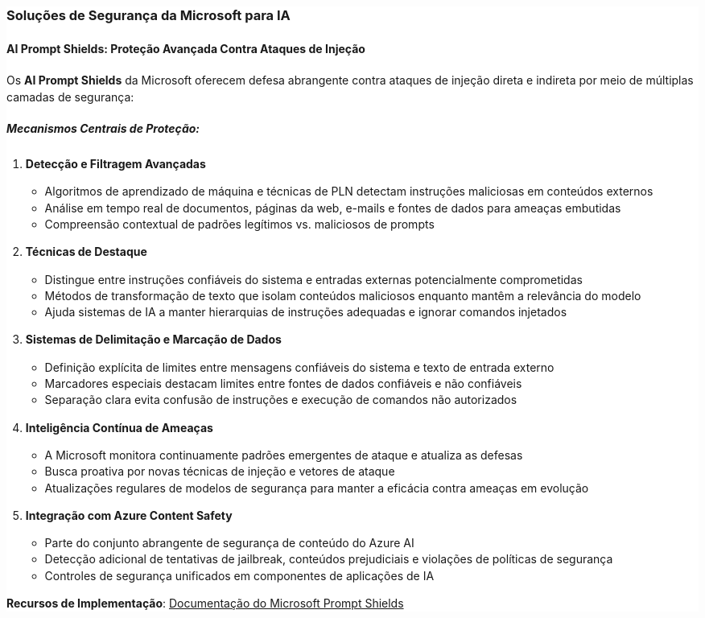 ### Soluções de Segurança da Microsoft para IA

#### **AI Prompt Shields: Proteção Avançada Contra Ataques de Injeção**

Os **AI Prompt Shields** da Microsoft oferecem defesa abrangente contra ataques de injeção direta e indireta por meio de múltiplas camadas de segurança:

##### **Mecanismos Centrais de Proteção:**

1. **Detecção e Filtragem Avançadas**
   - Algoritmos de aprendizado de máquina e técnicas de PLN detectam instruções maliciosas em conteúdos externos
   - Análise em tempo real de documentos, páginas da web, e-mails e fontes de dados para ameaças embutidas
   - Compreensão contextual de padrões legítimos vs. maliciosos de prompts

2. **Técnicas de Destaque**
   - Distingue entre instruções confiáveis do sistema e entradas externas potencialmente comprometidas
   - Métodos de transformação de texto que isolam conteúdos maliciosos enquanto mantêm a relevância do modelo
   - Ajuda sistemas de IA a manter hierarquias de instruções adequadas e ignorar comandos injetados

3. **Sistemas de Delimitação e Marcação de Dados**
   - Definição explícita de limites entre mensagens confiáveis do sistema e texto de entrada externo
   - Marcadores especiais destacam limites entre fontes de dados confiáveis e não confiáveis
   - Separação clara evita confusão de instruções e execução de comandos não autorizados

4. **Inteligência Contínua de Ameaças**
   - A Microsoft monitora continuamente padrões emergentes de ataque e atualiza as defesas
   - Busca proativa por novas técnicas de injeção e vetores de ataque
   - Atualizações regulares de modelos de segurança para manter a eficácia contra ameaças em evolução

5. **Integração com Azure Content Safety**
   - Parte do conjunto abrangente de segurança de conteúdo do Azure AI
   - Detecção adicional de tentativas de jailbreak, conteúdos prejudiciais e violações de políticas de segurança
   - Controles de segurança unificados em componentes de aplicações de IA

**Recursos de Implementação**: [Documentação do Microsoft Prompt Shields](https://learn.microsoft.com/azure/ai-services/content-safety/concepts/jailbreak-detection)
